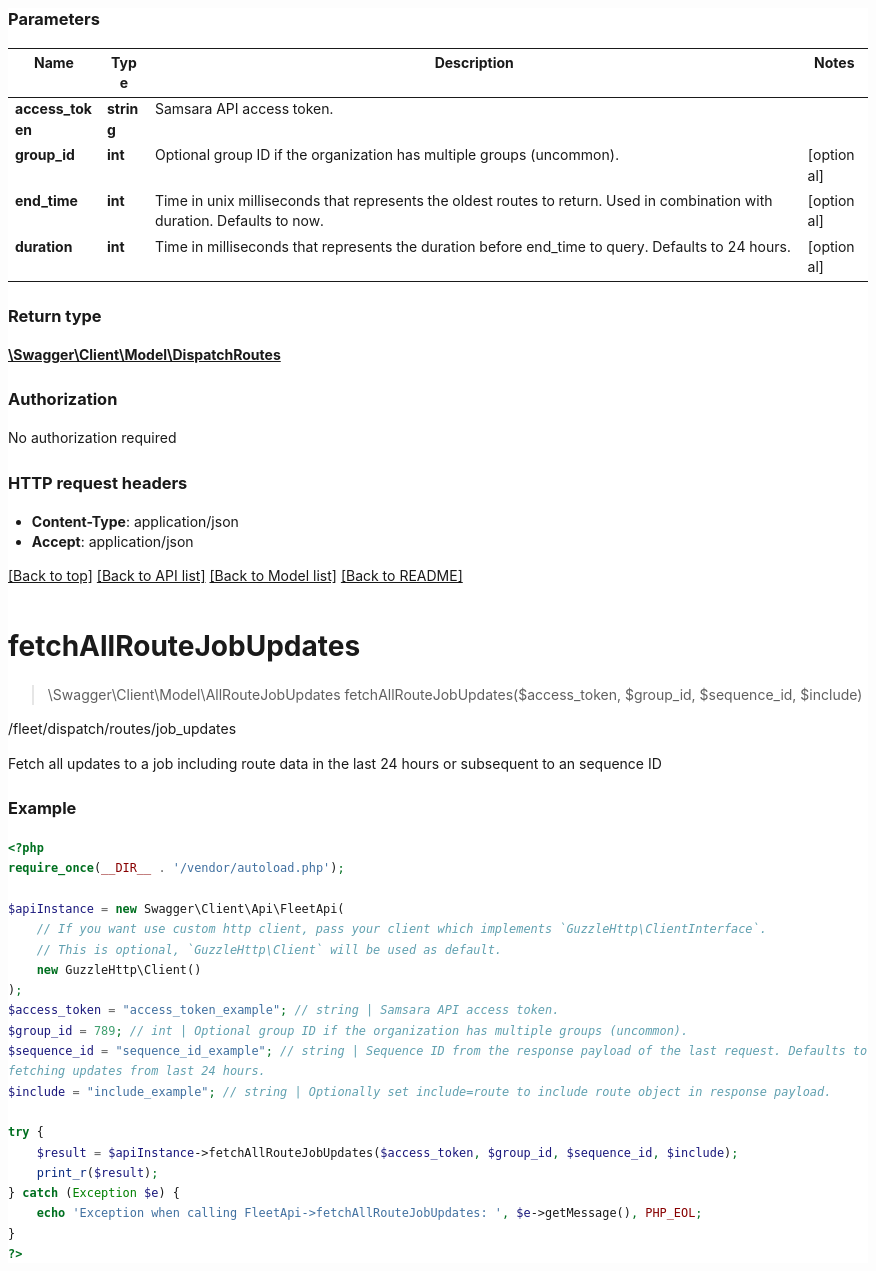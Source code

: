 ### Parameters

Name | Type | Description  | Notes
------------- | ------------- | ------------- | -------------
 **access_token** | **string**| Samsara API access token. |
 **group_id** | **int**| Optional group ID if the organization has multiple groups (uncommon). | [optional]
 **end_time** | **int**| Time in unix milliseconds that represents the oldest routes to return. Used in combination with duration. Defaults to now. | [optional]
 **duration** | **int**| Time in milliseconds that represents the duration before end_time to query. Defaults to 24 hours. | [optional]

### Return type

[**\Swagger\Client\Model\DispatchRoutes**](../Model/DispatchRoutes.md)

### Authorization

No authorization required

### HTTP request headers

 - **Content-Type**: application/json
 - **Accept**: application/json

[[Back to top]](#) [[Back to API list]](../../README.md#documentation-for-api-endpoints) [[Back to Model list]](../../README.md#documentation-for-models) [[Back to README]](../../README.md)

# **fetchAllRouteJobUpdates**
> \Swagger\Client\Model\AllRouteJobUpdates fetchAllRouteJobUpdates($access_token, $group_id, $sequence_id, $include)

/fleet/dispatch/routes/job_updates

Fetch all updates to a job including route data in the last 24 hours or subsequent to an sequence ID

### Example
```php
<?php
require_once(__DIR__ . '/vendor/autoload.php');

$apiInstance = new Swagger\Client\Api\FleetApi(
    // If you want use custom http client, pass your client which implements `GuzzleHttp\ClientInterface`.
    // This is optional, `GuzzleHttp\Client` will be used as default.
    new GuzzleHttp\Client()
);
$access_token = "access_token_example"; // string | Samsara API access token.
$group_id = 789; // int | Optional group ID if the organization has multiple groups (uncommon).
$sequence_id = "sequence_id_example"; // string | Sequence ID from the response payload of the last request. Defaults to fetching updates from last 24 hours.
$include = "include_example"; // string | Optionally set include=route to include route object in response payload.

try {
    $result = $apiInstance->fetchAllRouteJobUpdates($access_token, $group_id, $sequence_id, $include);
    print_r($result);
} catch (Exception $e) {
    echo 'Exception when calling FleetApi->fetchAllRouteJobUpdates: ', $e->getMessage(), PHP_EOL;
}
?>
```
